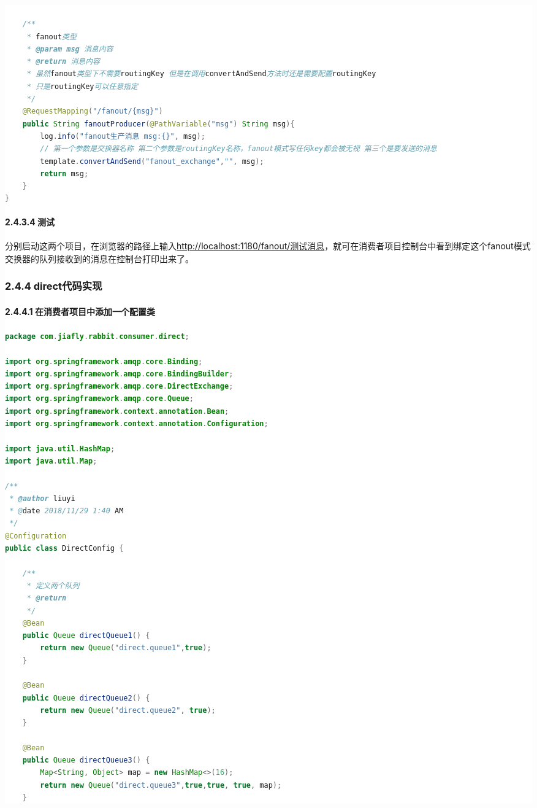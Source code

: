 ```JAVA

    /**
     * fanout类型
     * @param msg 消息内容
     * @return 消息内容
     * 虽然fanout类型下不需要routingKey 但是在调用convertAndSend方法时还是需要配置routingKey
     * 只是routingKey可以任意指定
     */
    @RequestMapping("/fanout/{msg}")
    public String fanoutProducer(@PathVariable("msg") String msg){
        log.info("fanout生产消息 msg:{}", msg);
        // 第一个参数是交换器名称 第二个参数是routingKey名称，fanout模式写任何key都会被无视 第三个是要发送的消息
        template.convertAndSend("fanout_exchange","", msg);
        return msg;
    }
}
```
#### 2.4.3.4 测试
分别启动这两个项目，在浏览器的路径上输入[http://localhost:1180/fanout/测试消息](http://localhost:1180/fanout/测试消息)，就可在消费者项目控制台中看到绑定这个fanout模式交换器的队列接收到的消息在控制台打印出来了。

### 2.4.4 direct代码实现
#### 2.4.4.1 在消费者项目中添加一个配置类
```JAVA
package com.jiafly.rabbit.consumer.direct;

import org.springframework.amqp.core.Binding;
import org.springframework.amqp.core.BindingBuilder;
import org.springframework.amqp.core.DirectExchange;
import org.springframework.amqp.core.Queue;
import org.springframework.context.annotation.Bean;
import org.springframework.context.annotation.Configuration;

import java.util.HashMap;
import java.util.Map;

/**
 * @author liuyi
 * @date 2018/11/29 1:40 AM
 */
@Configuration
public class DirectConfig {

    /**
     * 定义两个队列
     * @return
     */
    @Bean
    public Queue directQueue1() {
        return new Queue("direct.queue1",true);
    }

    @Bean
    public Queue directQueue2() {
        return new Queue("direct.queue2", true);
    }

    @Bean
    public Queue directQueue3() {
        Map<String, Object> map = new HashMap<>(16);
        return new Queue("direct.queue3",true,true, true, map);
    }
```